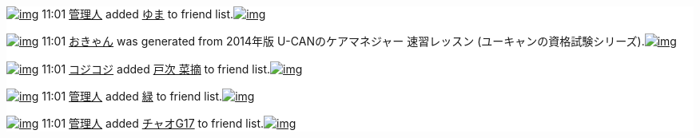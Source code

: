 [![img](http://kacdn02.appspot.com/5262140780838912/3e9c.jpg)](http://www.barcodekanojo.com/user/402414/%E7%AE%A1%E7%90%86%E4%BA%BA) 11:01 [管理人](http://www.barcodekanojo.com/user/402414/%E7%AE%A1%E7%90%86%E4%BA%BA) added [ゆま](http://www.barcodekanojo.com/kanojo/832861/%E3%82%86%E3%81%BE) to friend list.[![img](http://kacdn02.appspot.com/5262140780838912/3e9c.jpg)](http://www.barcodekanojo.com/kanojo/832861/%E3%82%86%E3%81%BE)

[![img](http://kacdn02.appspot.com/5262140780838912/3e9c.jpg)](http://www.barcodekanojo.com/kanojo/2889693/%E3%81%8A%E3%81%8D%E3%82%83%E3%82%93) 11:01 [おきゃん](http://www.barcodekanojo.com/kanojo/2889693/%E3%81%8A%E3%81%8D%E3%82%83%E3%82%93) was generated from 2014年版 U-CANのケアマネジャー 速習レッスン (ユーキャンの資格試験シリーズ).[![img](http://kacdn02.appspot.com/5262140780838912/3e9c.jpg)](http://www.barcodekanojo.com/product_images/barcode/5512292/1397613639/2014%E5%B9%B4%E7%89%88%20U-CAN%E3%81%AE%E3%82%B1%E3%82%A2%E3%83%9E%E3%83%8D%E3%82%B8%E3%83%A3%E3%83%BC%20%E9%80%9F%E7%BF%92%E3%83%AC%E3%83%83%E3%82%B9%E3%83%B3%20%28%E3%83%A6%E3%83%BC%E3%82%AD%E3%83%A3%E3%83%B3%E3%81%AE%E8%B3%87%E6%A0%BC%E8%A9%A6%E9%A8%93%E3%82%B7%E3%83%AA%E3%83%BC%E3%82%BA%29.jpg)

[![img](http://kacdn02.appspot.com/5262140780838912/3e9c.jpg)](http://www.barcodekanojo.com/user/201286/%E3%82%B3%E3%82%B8%E3%82%B3%E3%82%B8) 11:01 [コジコジ](http://www.barcodekanojo.com/user/201286/%E3%82%B3%E3%82%B8%E3%82%B3%E3%82%B8) added [戸次 菜摘](http://www.barcodekanojo.com/kanojo/2825718/%E6%88%B8%E6%AC%A1%20%E8%8F%9C%E6%91%98) to friend list.[![img](http://kacdn02.appspot.com/5262140780838912/3e9c.jpg)](http://www.barcodekanojo.com/kanojo/2825718/%E6%88%B8%E6%AC%A1%20%E8%8F%9C%E6%91%98)

[![img](http://kacdn02.appspot.com/5262140780838912/3e9c.jpg)](http://www.barcodekanojo.com/user/402414/%E7%AE%A1%E7%90%86%E4%BA%BA) 11:01 [管理人](http://www.barcodekanojo.com/user/402414/%E7%AE%A1%E7%90%86%E4%BA%BA) added [緑](http://www.barcodekanojo.com/kanojo/2489518/%E7%B7%91) to friend list.[![img](http://kacdn02.appspot.com/5262140780838912/3e9c.jpg)](http://www.barcodekanojo.com/kanojo/2489518/%E7%B7%91)

[![img](http://kacdn02.appspot.com/5262140780838912/3e9c.jpg)](http://www.barcodekanojo.com/user/402414/%E7%AE%A1%E7%90%86%E4%BA%BA) 11:01 [管理人](http://www.barcodekanojo.com/user/402414/%E7%AE%A1%E7%90%86%E4%BA%BA) added [チャオG17](http://www.barcodekanojo.com/kanojo/552354/%E3%83%81%E3%83%A3%E3%82%AAG17) to friend list.[![img](http://kacdn02.appspot.com/5262140780838912/3e9c.jpg)](http://www.barcodekanojo.com/kanojo/552354/%E3%83%81%E3%83%A3%E3%82%AAG17)

